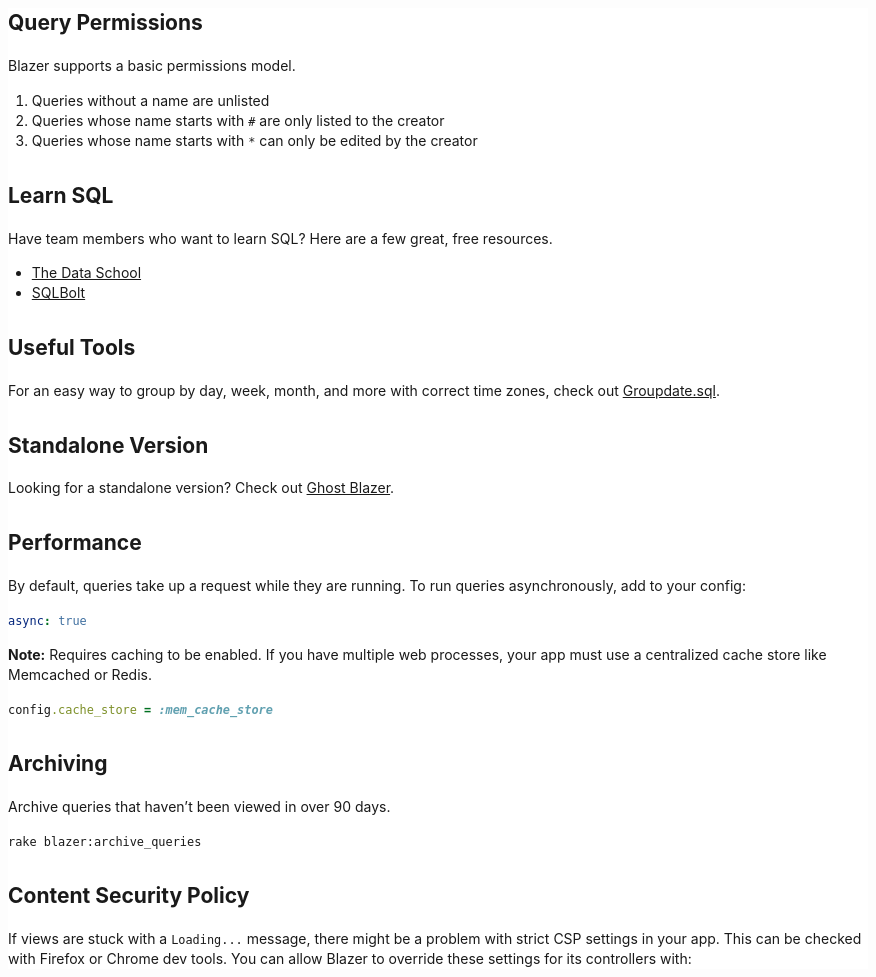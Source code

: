 ## Query Permissions

Blazer supports a basic permissions model.

1. Queries without a name are unlisted
2. Queries whose name starts with `#` are only listed to the creator
3. Queries whose name starts with `*` can only be edited by the creator

## Learn SQL

Have team members who want to learn SQL? Here are a few great, free resources.

- [The Data School](https://dataschool.com/learn-sql/)
- [SQLBolt](https://sqlbolt.com/)

## Useful Tools

For an easy way to group by day, week, month, and more with correct time zones, check out [Groupdate.sql](https://github.com/ankane/groupdate.sql).

## Standalone Version

Looking for a standalone version? Check out [Ghost Blazer](https://github.com/buren/ghost_blazer).

## Performance

By default, queries take up a request while they are running. To run queries asynchronously, add to your config:

```yml
async: true
```

**Note:** Requires caching to be enabled. If you have multiple web processes, your app must use a centralized cache store like Memcached or Redis.

```ruby
config.cache_store = :mem_cache_store
```

## Archiving

Archive queries that haven’t been viewed in over 90 days.

```sh
rake blazer:archive_queries
```

## Content Security Policy

If views are stuck with a `Loading...` message, there might be a problem with strict CSP settings in your app. This can be checked with Firefox or Chrome dev tools. You can allow Blazer to override these settings for its controllers with:
